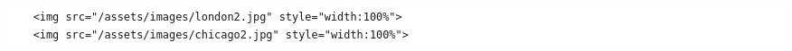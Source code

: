	    <img src="/assets/images/london2.jpg" style="width:100%">
	    <img src="/assets/images/chicago2.jpg" style="width:100%">